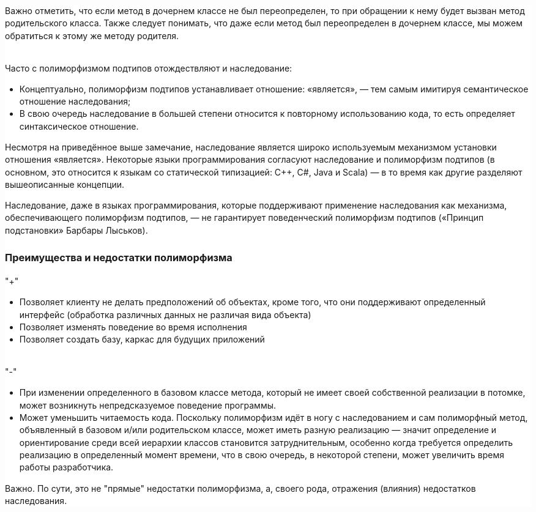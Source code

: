 Важно отметить, что если метод в дочернем классе не был переопределен, то при обращении к нему будет вызван метод
родительского класса. Также следует понимать, что даже если метод был переопределен в дочернем классе, мы можем
обратиться к этому же методу родителя.

######

Часто с полиморфизмом подтипов отождествляют и наследование:

- Концептуально, полиморфизм подтипов устанавливает отношение: «является», — тем самым имитируя семантическое отношение
  наследования;
- В свою очередь наследование в большей степени относится к повторному использованию кода, то есть определяет
  синтаксическое отношение.

Несмотря на приведённое выше замечание, наследование является широко используемым механизмом установки отношения
«является». Некоторые языки программирования согласуют наследование и полиморфизм подтипов
(в основном, это относится к языкам со статической типизацией: C++, C#, Java и Scala) — в то время как другие разделяют
вышеописанные концепции.

Наследование, даже в языках программирования, которые поддерживают применение наследования как механизма,
обеспечивающего полиморфизм подтипов, — не гарантирует поведенческий полиморфизм подтипов («Принцип подстановки» Барбары
Лыськов).

### Преимущества и недостатки полиморфизма

"+"

- Позволяет клиенту не делать предположений об объектах, кроме того, что они поддерживают определенный интерфейс
  (обработка различных данных не различая вида объекта)
- Позволяет изменять поведение во время исполнения
- Позволяет создать базу, каркас для будущих приложений

######

"-"

- При изменении определенного в базовом классе метода, который не имеет своей собственной реализации в потомке, может
  возникнуть непредсказуемое поведение программы.
- Может уменьшить читаемость кода. Поскольку полиморфизм идёт в ногу с наследованием и сам полиморфный метод,
  объявленный в базовом и/или родительском классе, может иметь разную реализацию — значит определение и ориентирование
  среди всей иерархии классов становится затруднительным, особенно когда требуется определить реализацию в определенный
  момент времени, что в свою очередь, в некоторой степени, может увеличить время работы разработчика.

Важно. По сути, это не "прямые" недостатки полиморфизма, а, своего рода, отражения (влияния) недостатков наследования.
